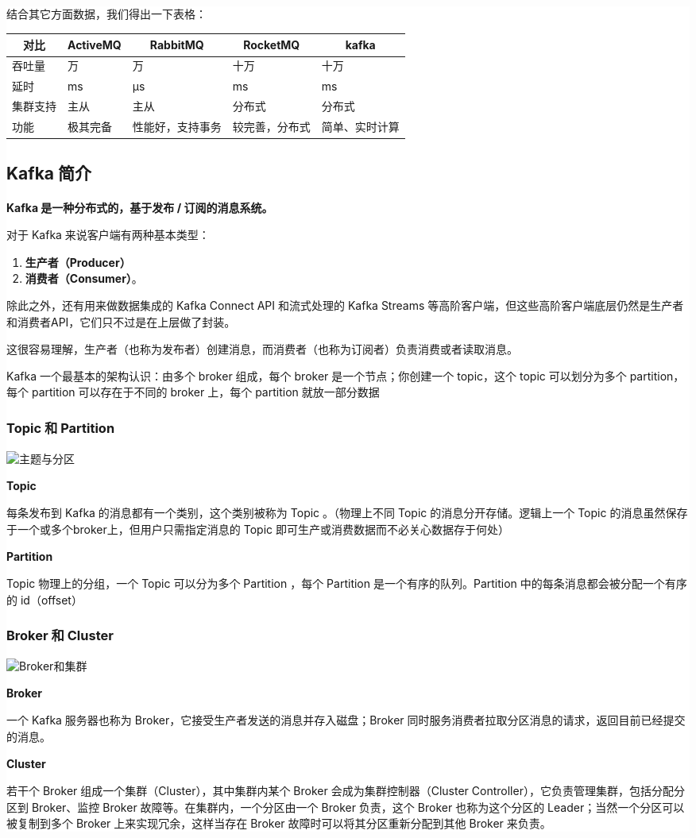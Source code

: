 结合其它方面数据，我们得出一下表格：

| 对比     | ActiveMQ | RabbitMQ         | RocketMQ       | kafka          |
| -------- | -------- | ---------------- | -------------- | -------------- |
| 吞吐量   | 万       | 万               | 十万           | 十万           |
| 延时     | ms       | μs               | ms             | ms             |
| 集群支持 | 主从     | 主从             | 分布式         | 分布式         |
| 功能     | 极其完备 | 性能好，支持事务 | 较完善，分布式 | 简单、实时计算 |



## Kafka 简介

**Kafka 是一种分布式的，基于发布 / 订阅的消息系统。**

对于 Kafka 来说客户端有两种基本类型：

1. **生产者（Producer）**
2. **消费者（Consumer）**。

除此之外，还有用来做数据集成的 Kafka Connect API 和流式处理的 Kafka Streams 等高阶客户端，但这些高阶客户端底层仍然是生产者和消费者API，它们只不过是在上层做了封装。

这很容易理解，生产者（也称为发布者）创建消息，而消费者（也称为订阅者）负责消费或者读取消息。

Kafka 一个最基本的架构认识：由多个 broker 组成，每个 broker 是一个节点；你创建一个 topic，这个 topic 可以划分为多个 partition，每个 partition 可以存在于不同的 broker 上，每个 partition 就放一部分数据

### Topic 和 Partition

![主题与分区](/Users/guangzheng.li/Documents/OneDrive/markdown/work/主题与分区.png)

**Topic**

每条发布到 Kafka 的消息都有一个类别，这个类别被称为 Topic 。（物理上不同 Topic 的消息分开存储。逻辑上一个 Topic 的消息虽然保存于一个或多个broker上，但用户只需指定消息的 Topic 即可生产或消费数据而不必关心数据存于何处）

**Partition**

Topic 物理上的分组，一个 Topic 可以分为多个 Partition ，每个 Partition 是一个有序的队列。Partition 中的每条消息都会被分配一个有序的 id（offset）

### Broker 和 Cluster

![Broker和集群](/Users/guangzheng.li/Documents/OneDrive/markdown/work/Broker和集群.png)

**Broker**

一个 Kafka 服务器也称为 Broker，它接受生产者发送的消息并存入磁盘；Broker 同时服务消费者拉取分区消息的请求，返回目前已经提交的消息。

**Cluster**

若干个 Broker 组成一个集群（Cluster），其中集群内某个 Broker 会成为集群控制器（Cluster Controller），它负责管理集群，包括分配分区到 Broker、监控 Broker 故障等。在集群内，一个分区由一个 Broker 负责，这个 Broker 也称为这个分区的 Leader；当然一个分区可以被复制到多个 Broker 上来实现冗余，这样当存在 Broker 故障时可以将其分区重新分配到其他 Broker 来负责。
